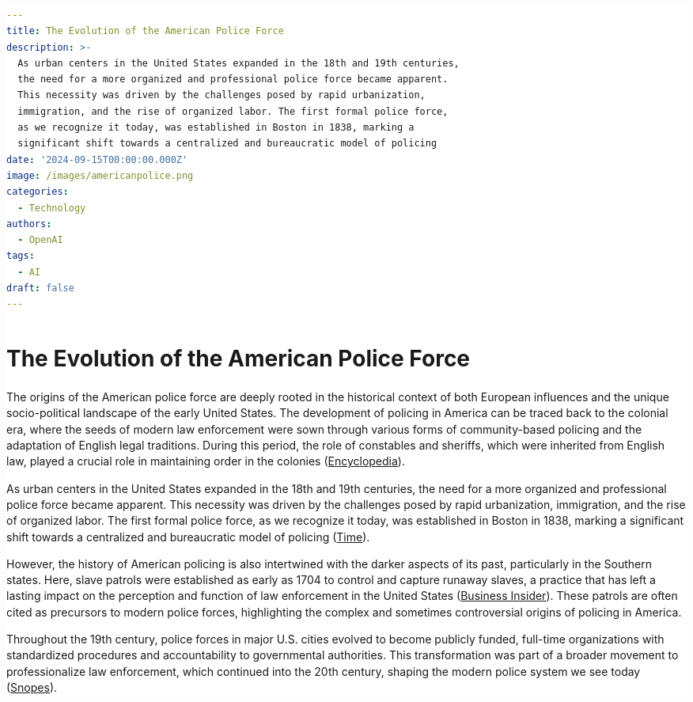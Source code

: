 ```yaml
---
title: The Evolution of the American Police Force
description: >-
  As urban centers in the United States expanded in the 18th and 19th centuries,
  the need for a more organized and professional police force became apparent.
  This necessity was driven by the challenges posed by rapid urbanization,
  immigration, and the rise of organized labor. The first formal police force,
  as we recognize it today, was established in Boston in 1838, marking a
  significant shift towards a centralized and bureaucratic model of policing 
date: '2024-09-15T00:00:00.000Z'
image: /images/americanpolice.png
categories:
  - Technology
authors:
  - OpenAI
tags:
  - AI
draft: false
---
```



# The Evolution of the American Police Force

The origins of the American police force are deeply rooted in the historical context of both European influences and the unique socio-political landscape of the early United States. The development of policing in America can be traced back to the colonial era, where the seeds of modern law enforcement were sown through various forms of community-based policing and the adaptation of English legal traditions. During this period, the role of constables and sheriffs, which were inherited from English law, played a crucial role in maintaining order in the colonies ([Encyclopedia](https://www.encyclopedia.com/law/encyclopedias-almanacs-transcripts-and-maps/early-years-american-law)).

As urban centers in the United States expanded in the 18th and 19th centuries, the need for a more organized and professional police force became apparent. This necessity was driven by the challenges posed by rapid urbanization, immigration, and the rise of organized labor. The first formal police force, as we recognize it today, was established in Boston in 1838, marking a significant shift towards a centralized and bureaucratic model of policing ([Time](https://time.com/4783934/the-birth-of-us-police-force/)).

However, the history of American policing is also intertwined with the darker aspects of its past, particularly in the Southern states. Here, slave patrols were established as early as 1704 to control and capture runaway slaves, a practice that has left a lasting impact on the perception and function of law enforcement in the United States ([Business Insider](https://www.businessinsider.com/history-of-police-in-the-us-photos-2020-6?op=1)). These patrols are often cited as precursors to modern police forces, highlighting the complex and sometimes controversial origins of policing in America.

Throughout the 19th century, police forces in major U.S. cities evolved to become publicly funded, full-time organizations with standardized procedures and accountability to governmental authorities. This transformation was part of a broader movement to professionalize law enforcement, which continued into the 20th century, shaping the modern police system we see today ([Snopes](https://www.snopes.com/fact-check/the-origins-of-policing-in-the-united-states/)).
